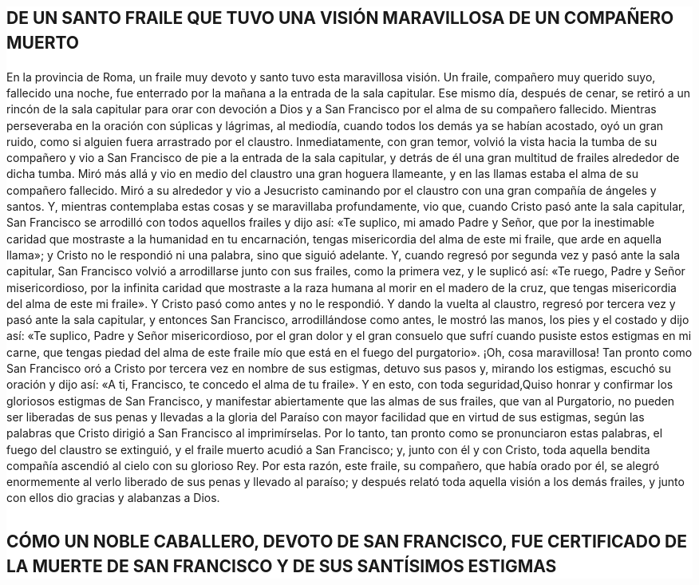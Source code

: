 ## DE UN SANTO FRAILE QUE TUVO UNA VISIÓN MARAVILLOSA DE UN COMPAÑERO MUERTO

En la provincia de Roma, un fraile muy devoto y santo tuvo esta maravillosa visión. Un fraile, compañero muy querido suyo, fallecido una noche, fue enterrado por la mañana a la entrada de la sala capitular. Ese mismo día, después de cenar, se retiró a un rincón de la sala capitular para orar con devoción a Dios y a San Francisco por el alma de su compañero fallecido. Mientras perseveraba en la oración con súplicas y lágrimas, al mediodía, cuando todos los demás ya se habían acostado, oyó un gran ruido, como si alguien fuera arrastrado por el claustro. Inmediatamente, con gran temor, volvió la vista hacia la tumba de su compañero y vio a San Francisco de pie a la entrada de la sala capitular, y detrás de él una gran multitud de frailes alrededor de dicha tumba. Miró más allá y vio en medio del claustro una gran hoguera llameante, y en las llamas estaba el alma de su compañero fallecido. Miró a su alrededor y vio a Jesucristo caminando por el claustro con una gran compañía de ángeles y santos. Y, mientras contemplaba estas cosas y se maravillaba profundamente, vio que, cuando Cristo pasó ante la sala capitular, San Francisco se arrodilló con todos aquellos frailes y dijo así: «Te suplico, mi amado Padre y Señor, que por la inestimable caridad que mostraste a la humanidad en tu encarnación, tengas misericordia del alma de este mi fraile, que arde en aquella llama»; y Cristo no le respondió ni una palabra, sino que siguió adelante. Y, cuando regresó por segunda vez y pasó ante la sala capitular, San Francisco volvió a arrodillarse junto con sus frailes, como la primera vez, y le suplicó así: «Te ruego, Padre y Señor misericordioso, por la infinita caridad que mostraste a la raza humana al morir en el madero de la cruz, que tengas misericordia del alma de este mi fraile». Y Cristo pasó como antes y no le respondió. Y dando la vuelta al claustro, regresó por tercera vez y pasó ante la sala capitular, y entonces San Francisco, arrodillándose como antes, le mostró las manos, los pies y el costado y dijo así: «Te suplico, Padre y Señor misericordioso, por el gran dolor y el gran consuelo que sufrí cuando pusiste estos estigmas en mi carne, que tengas piedad del alma de este fraile mío que está en el fuego del purgatorio». ¡Oh, cosa maravillosa! Tan pronto como San Francisco oró a Cristo por tercera vez en nombre de sus estigmas, detuvo sus pasos y, mirando los estigmas, escuchó su oración y dijo así: «A ti, Francisco, te concedo el alma de tu fraile». Y en esto, con toda seguridad,Quiso honrar y confirmar los gloriosos estigmas de San Francisco, y manifestar abiertamente que las almas de sus frailes, que van al Purgatorio, no pueden ser liberadas de sus penas y llevadas a la gloria del Paraíso con mayor facilidad que en virtud de sus estigmas, según las palabras que Cristo dirigió a San Francisco al imprimírselas. Por lo tanto, tan pronto como se pronunciaron estas palabras, el fuego del claustro se extinguió, y el fraile muerto acudió a San Francisco; y, junto con él y con Cristo, toda aquella bendita compañía ascendió al cielo con su glorioso Rey. Por esta razón, este fraile, su compañero, que había orado por él, se alegró enormemente al verlo liberado de sus penas y llevado al paraíso; y después relató toda aquella visión a los demás frailes, y junto con ellos dio gracias y alabanzas a Dios.

## CÓMO UN NOBLE CABALLERO, DEVOTO DE SAN FRANCISCO, FUE CERTIFICADO DE LA MUERTE DE SAN FRANCISCO Y DE SUS SANTÍSIMOS ESTIGMAS
